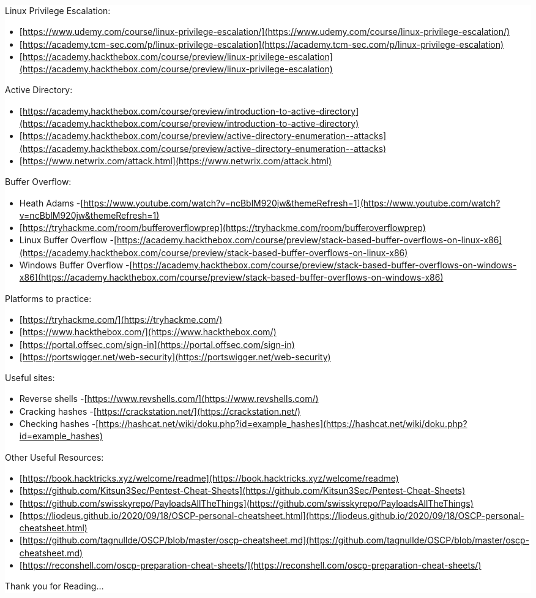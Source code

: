 Linux Privilege Escalation:

-   [https://www.udemy.com/course/linux-privilege-escalation/](https://www.udemy.com/course/linux-privilege-escalation/)
-   [https://academy.tcm-sec.com/p/linux-privilege-escalation](https://academy.tcm-sec.com/p/linux-privilege-escalation)
-   [https://academy.hackthebox.com/course/preview/linux-privilege-escalation](https://academy.hackthebox.com/course/preview/linux-privilege-escalation)

Active Directory:

-   [https://academy.hackthebox.com/course/preview/introduction-to-active-directory](https://academy.hackthebox.com/course/preview/introduction-to-active-directory)
-   [https://academy.hackthebox.com/course/preview/active-directory-enumeration--attacks](https://academy.hackthebox.com/course/preview/active-directory-enumeration--attacks)
-   [https://www.netwrix.com/attack.html](https://www.netwrix.com/attack.html)

Buffer Overflow:

-   Heath Adams -[https://www.youtube.com/watch?v=ncBblM920jw&themeRefresh=1](https://www.youtube.com/watch?v=ncBblM920jw&themeRefresh=1)
-   [https://tryhackme.com/room/bufferoverflowprep](https://tryhackme.com/room/bufferoverflowprep)
-   Linux Buffer Overflow -[https://academy.hackthebox.com/course/preview/stack-based-buffer-overflows-on-linux-x86](https://academy.hackthebox.com/course/preview/stack-based-buffer-overflows-on-linux-x86)
-   Windows Buffer Overflow -[https://academy.hackthebox.com/course/preview/stack-based-buffer-overflows-on-windows-x86](https://academy.hackthebox.com/course/preview/stack-based-buffer-overflows-on-windows-x86)

Platforms to practice:

-   [https://tryhackme.com/](https://tryhackme.com/)
-   [https://www.hackthebox.com/](https://www.hackthebox.com/)
-   [https://portal.offsec.com/sign-in](https://portal.offsec.com/sign-in)
-   [https://portswigger.net/web-security](https://portswigger.net/web-security)

Useful sites:

-   Reverse shells -[https://www.revshells.com/](https://www.revshells.com/)
-   Cracking hashes -[https://crackstation.net/](https://crackstation.net/)
-   Checking hashes -[https://hashcat.net/wiki/doku.php?id=example_hashes](https://hashcat.net/wiki/doku.php?id=example_hashes)

Other Useful Resources:

-   [https://book.hacktricks.xyz/welcome/readme](https://book.hacktricks.xyz/welcome/readme)
-   [https://github.com/Kitsun3Sec/Pentest-Cheat-Sheets](https://github.com/Kitsun3Sec/Pentest-Cheat-Sheets)
-   [https://github.com/swisskyrepo/PayloadsAllTheThings](https://github.com/swisskyrepo/PayloadsAllTheThings)
-   [https://liodeus.github.io/2020/09/18/OSCP-personal-cheatsheet.html](https://liodeus.github.io/2020/09/18/OSCP-personal-cheatsheet.html)
-   [https://github.com/tagnullde/OSCP/blob/master/oscp-cheatsheet.md](https://github.com/tagnullde/OSCP/blob/master/oscp-cheatsheet.md)
-   [https://reconshell.com/oscp-preparation-cheat-sheets/](https://reconshell.com/oscp-preparation-cheat-sheets/)

Thank you for Reading…
